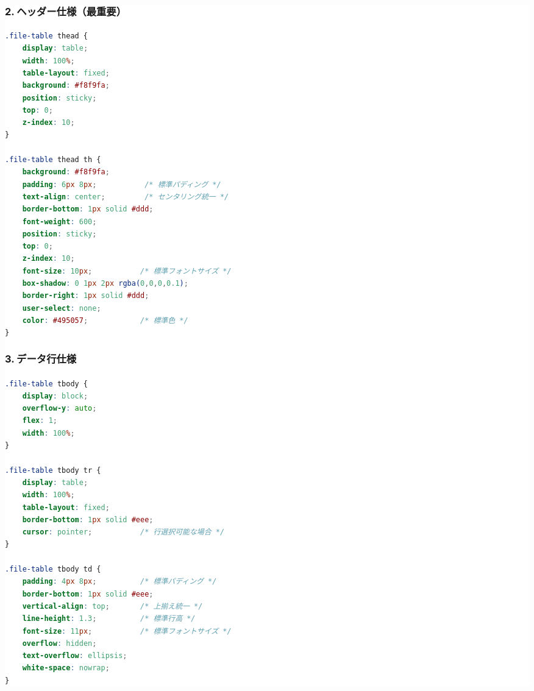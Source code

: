 ### 2. ヘッダー仕様（最重要）
```css
.file-table thead {
    display: table;
    width: 100%;
    table-layout: fixed;
    background: #f8f9fa;
    position: sticky;
    top: 0;
    z-index: 10;
}

.file-table thead th {
    background: #f8f9fa;
    padding: 6px 8px;           /* 標準パディング */
    text-align: center;         /* センタリング統一 */
    border-bottom: 1px solid #ddd;
    font-weight: 600;
    position: sticky;
    top: 0;
    z-index: 10;
    font-size: 10px;           /* 標準フォントサイズ */
    box-shadow: 0 1px 2px rgba(0,0,0,0.1);
    border-right: 1px solid #ddd;
    user-select: none;
    color: #495057;            /* 標準色 */
}
```

### 3. データ行仕様
```css
.file-table tbody {
    display: block;
    overflow-y: auto;
    flex: 1;
    width: 100%;
}

.file-table tbody tr {
    display: table;
    width: 100%;
    table-layout: fixed;
    border-bottom: 1px solid #eee;
    cursor: pointer;           /* 行選択可能な場合 */
}

.file-table tbody td {
    padding: 4px 8px;          /* 標準パディング */
    border-bottom: 1px solid #eee;
    vertical-align: top;       /* 上揃え統一 */
    line-height: 1.3;          /* 標準行高 */
    font-size: 11px;           /* 標準フォントサイズ */
    overflow: hidden;
    text-overflow: ellipsis;
    white-space: nowrap;
}
```
